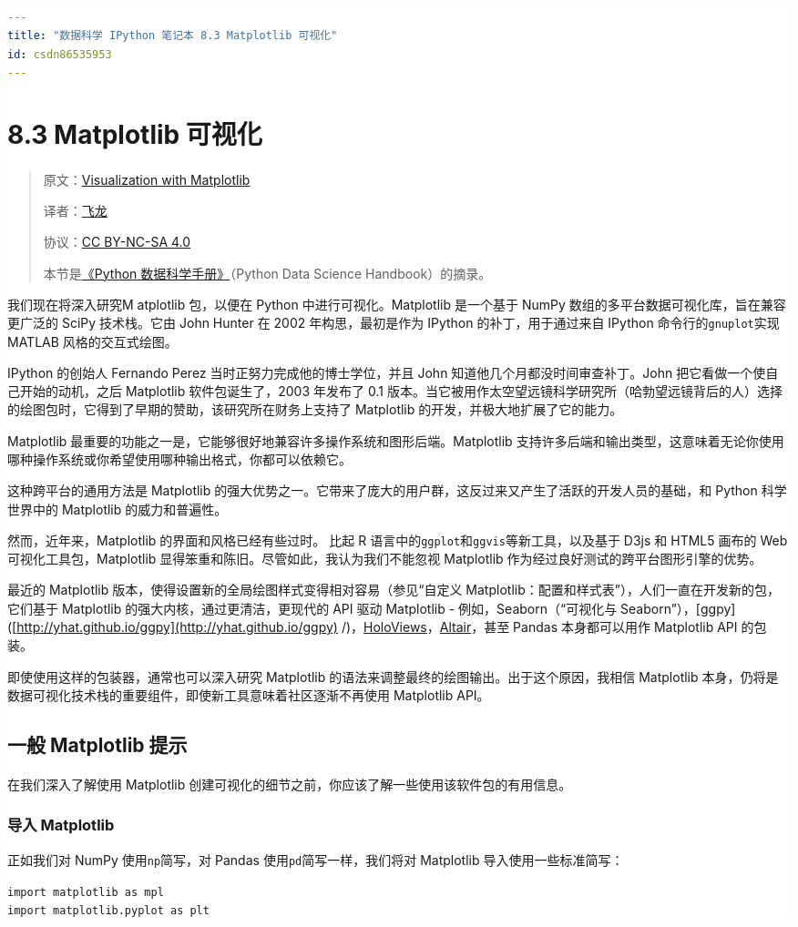 ```yaml
---
title: "数据科学 IPython 笔记本 8.3 Matplotlib 可视化"
id: csdn86535953
---
```


# 8.3 Matplotlib 可视化

> 原文：[Visualization with Matplotlib](https://nbviewer.jupyter.org/github/donnemartin/data-science-ipython-notebooks/blob/master/matplotlib/04.00-Introduction-To-Matplotlib.ipynb)
> 
> 译者：[飞龙](https://github.com/wizardforcel)
> 
> 协议：[CC BY-NC-SA 4.0](http://creativecommons.org/licenses/by-nc-sa/4.0/)
> 
> 本节是[《Python 数据科学手册》](https://github.com/jakevdp/PythonDataScienceHandbook)（Python Data Science Handbook）的摘录。

我们现在将深入研究M atplotlib 包，以便在 Python 中进行可视化。Matplotlib 是一个基于 NumPy 数组的多平台数据可视化库，旨在兼容更广泛的 SciPy 技术栈。它由 John Hunter 在 2002 年构思，最初是作为 IPython 的补丁，用于通过来自 IPython 命令行的`gnuplot`实现 MATLAB 风格的交互式绘图。

IPython 的创始人 Fernando Perez 当时正努力完成他的博士学位，并且 John 知道他几个月都没时间审查补丁。John 把它看做一个使自己开始的动机，之后 Matplotlib 软件包诞生了，2003 年发布了 0.1 版本。当它被用作太空望远镜科学研究所（哈勃望远镜背后的人）选择的绘图包时，它得到了早期的赞助，该研究所在财务上支持了 Matplotlib 的开发，并极大地扩展了它的能力。

Matplotlib 最重要的功能之一是，它能够很好地兼容许多操作系统和图形后端。Matplotlib 支持许多后端和输出类型，这意味着无论你使用哪种操作系统或你希望使用哪种输出格式，你都可以依赖它。

这种跨平台的通用方法是 Matplotlib 的强大优势之一。它带来了庞大的用户群，这反过来又产生了活跃的开发人员的基础，和 Python 科学世界中的 Matplotlib 的威力和普遍性。

然而，近年来，Matplotlib 的界面和风格已经有些过时。
比起 R 语言中的`ggplot`和`ggvis`等新工具，以及基于 D3js 和 HTML5 画布的 Web 可视化工具包，Matplotlib 显得笨重和陈旧。尽管如此，我认为我们不能忽视 Matplotlib 作为经过良好测试的跨平台图形引擎的优势。

最近的 Matplotlib 版本，使得设置新的全局绘图样式变得相对容易（参见“自定义 Matplotlib：配置和样式表”），人们一直在开发新的包，它们基于 Matplotlib 的强大内核，通过更清洁，更现代的 API 驱动 Matplotlib - 例如，Seaborn（“可视化与 Seaborn”），[ggpy]([http://yhat.github.io/ggpy](http://yhat.github.io/ggpy) /)，[HoloViews](http://holoviews.org/)，[Altair](http://altair-viz.github.io/)，甚至 Pandas 本身都可以用作 Matplotlib API 的包装。

即使使用这样的包装器，通常也可以深入研究 Matplotlib 的语法来调整最终的绘图输出。出于这个原因，我相信 Matplotlib 本身，仍将是数据可视化技术栈的重要组件，即使新工具意味着社区逐渐不再使用 Matplotlib API。

## 一般 Matplotlib 提示

在我们深入了解使用 Matplotlib 创建可视化的细节之前，你应该了解一些使用该软件包的有用信息。

### 导入 Matplotlib

正如我们对 NumPy 使用`np`简写，对 Pandas 使用`pd`简写一样，我们将对 Matplotlib 导入使用一些标准简写：

```
import matplotlib as mpl
import matplotlib.pyplot as plt 
```
